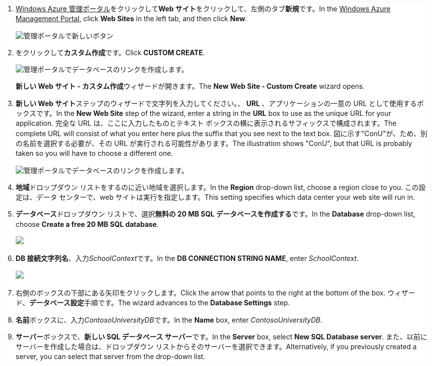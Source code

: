 1. <span data-ttu-id="67126-282">[Windows Azure 管理ポータル](https://manage.windowsazure.com/)をクリックして**Web サイト**をクリックして、左側のタブ**新規**です。</span><span class="sxs-lookup"><span data-stu-id="67126-282">In the [Windows Azure Management Portal](https://manage.windowsazure.com/), click **Web Sites** in the left tab, and then click **New**.</span></span>

    ![管理ポータルで新しいボタン](sorting-filtering-and-paging-with-the-entity-framework-in-an-asp-net-mvc-application/_static/image11.png)
2. <span data-ttu-id="67126-284">をクリックして**カスタム作成**です。</span><span class="sxs-lookup"><span data-stu-id="67126-284">Click **CUSTOM CREATE**.</span></span>

    ![管理ポータルでデータベースのリンクを作成します。](sorting-filtering-and-paging-with-the-entity-framework-in-an-asp-net-mvc-application/_static/image12.png)

   <span data-ttu-id="67126-286">**新しい Web サイト - カスタム作成**ウィザードが開きます。</span><span class="sxs-lookup"><span data-stu-id="67126-286">The **New Web Site - Custom Create** wizard opens.</span></span>
3. <span data-ttu-id="67126-287">**新しい Web サイト**ステップのウィザードで文字列を入力してください。、 **URL** 、アプリケーションの一意の URL として使用するボックスです。</span><span class="sxs-lookup"><span data-stu-id="67126-287">In the **New Web Site** step of the wizard, enter a string in the **URL** box to use as the unique URL for your application.</span></span> <span data-ttu-id="67126-288">完全な URL は、ここに入力したものとテキスト ボックスの横に表示されるサフィックスで構成されます。</span><span class="sxs-lookup"><span data-stu-id="67126-288">The complete URL will consist of what you enter here plus the suffix that you see next to the text box.</span></span> <span data-ttu-id="67126-289">図に示す"ConU"が、ため、別の名前を選択する必要が、その URL が実行される可能性があります。</span><span class="sxs-lookup"><span data-stu-id="67126-289">The illustration shows "ConU", but that URL is probably taken so you will have to choose a different one.</span></span>

    ![管理ポータルでデータベースのリンクを作成します。](sorting-filtering-and-paging-with-the-entity-framework-in-an-asp-net-mvc-application/_static/image13.png)
4. <span data-ttu-id="67126-291">**地域**ドロップダウン リストをするのに近い地域を選択します。</span><span class="sxs-lookup"><span data-stu-id="67126-291">In the **Region** drop-down list, choose a region close to you.</span></span> <span data-ttu-id="67126-292">この設定は、データ センターで、web サイトは実行を指定します。</span><span class="sxs-lookup"><span data-stu-id="67126-292">This setting specifies which data center your web site will run in.</span></span>
5. <span data-ttu-id="67126-293">**データベース**ドロップダウン リストで、選択**無料の 20 MB SQL データベースを作成する**です。</span><span class="sxs-lookup"><span data-stu-id="67126-293">In the **Database** drop-down list, choose **Create a free 20 MB SQL database**.</span></span>

    ![](sorting-filtering-and-paging-with-the-entity-framework-in-an-asp-net-mvc-application/_static/image14.png)
6. <span data-ttu-id="67126-294">**DB 接続文字列名**、入力*SchoolContext*です。</span><span class="sxs-lookup"><span data-stu-id="67126-294">In the **DB CONNECTION STRING NAME**, enter *SchoolContext*.</span></span>

    ![](sorting-filtering-and-paging-with-the-entity-framework-in-an-asp-net-mvc-application/_static/image15.png)
7. <span data-ttu-id="67126-295">右側のボックスの下部にある矢印をクリックします。</span><span class="sxs-lookup"><span data-stu-id="67126-295">Click the arrow that points to the right at the bottom of the box.</span></span> <span data-ttu-id="67126-296">ウィザード、**データベース設定**手順です。</span><span class="sxs-lookup"><span data-stu-id="67126-296">The wizard advances to the **Database Settings** step.</span></span>
8. <span data-ttu-id="67126-297">**名前**ボックスに、入力*ContosoUniversityDB*です。</span><span class="sxs-lookup"><span data-stu-id="67126-297">In the **Name** box, enter *ContosoUniversityDB*.</span></span>
9. <span data-ttu-id="67126-298">**サーバー**ボックスで、**新しい SQL データベース サーバー**です。</span><span class="sxs-lookup"><span data-stu-id="67126-298">In the **Server** box, select **New SQL Database server**.</span></span> <span data-ttu-id="67126-299">また、以前にサーバーを作成した場合は、ドロップダウン リストからそのサーバーを選択できます。</span><span class="sxs-lookup"><span data-stu-id="67126-299">Alternatively, if you previously created a server, you can select that server from the drop-down list.</span></span>